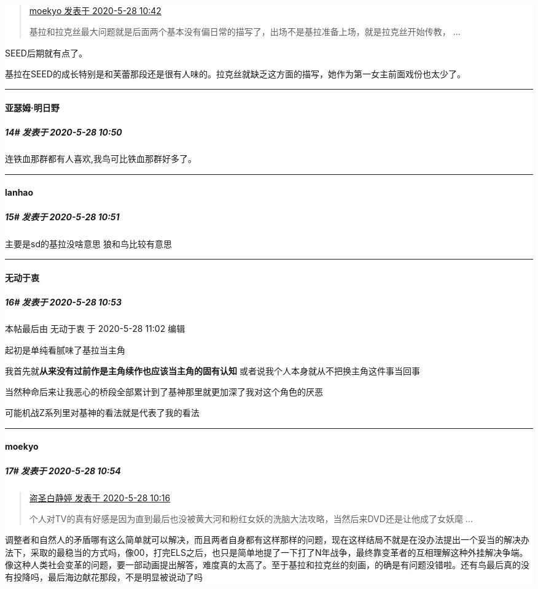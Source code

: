 
<blockquote><a href="httphttps://bbs.saraba1st.com/2b/forum.php?mod=redirect&amp;goto=findpost&amp;pid=47587285&amp;ptid=1938084" target="_blank">moekyo 发表于 2020-5-28 10:42</a>

基拉和拉克丝最大问题就是后面两个基本没有偏日常的描写了，出场不是基拉准备上场，就是拉克丝开始传教， ...</blockquote>
SEED后期就有点了。


基拉在SEED的成长特别是和芙蕾那段还是很有人味的。拉克丝就缺乏这方面的描写，她作为第一女主前面戏份也太少了。


-----

####  亚瑟姆·明日野  
##### 14#       发表于 2020-5-28 10:50


连铁血那群都有人喜欢,我鸟可比铁血那群好多了。


-----

####  lanhao  
##### 15#       发表于 2020-5-28 10:51


主要是sd的基拉没啥意思 狼和鸟比较有意思


-----

####  无动于衷  
##### 16#       发表于 2020-5-28 10:53


 本帖最后由 无动于衷 于 2020-5-28 11:02 编辑 

起初是单纯看腻味了基拉当主角  


我首先就<strong>从来没有过前作是主角续作也应该当主角的固有认知</strong> 或者说我个人本身就从不把换主角这件事当回事


当然种命后来让我恶心的桥段全部累计到了基神那里就更加深了我对这个角色的厌恶 


可能机战Z系列里对基神的看法就是代表了我的看法


-----

####  moekyo  
##### 17#       发表于 2020-5-28 10:54


<blockquote><a href="httphttps://bbs.saraba1st.com/2b/forum.php?mod=redirect&amp;goto=findpost&amp;pid=47586996&amp;ptid=1938084" target="_blank">盗圣白静婷 发表于 2020-5-28 10:16</a>

个人对TV的真有好感是因为直到最后也没被黄大河和粉红女妖的洗脑大法攻略，当然后来DVD还是让他成了女妖麾 ...</blockquote>
调整者和自然人的矛盾哪有这么简单就可以解决，而且两者自身都有这样那样的问题，现在这样结局不就是在没办法提出一个妥当的解决办法下，采取的最稳当的方式吗，像00，打完ELS之后，也只是简单地提了一下打了N年战争，最终靠变革者的互相理解这种外挂解决争端。像这种人类社会变革的问题，要一部动画提出解答，难度真的太高了。至于基拉和拉克丝的刻画，的确是有问题没错啦。还有鸟最后真的没有投降吗，最后海边献花那段，不是明显被说动了吗
